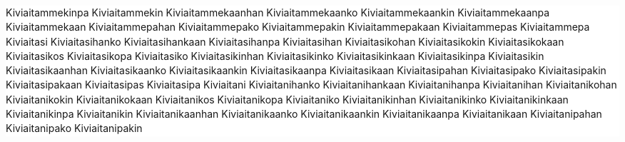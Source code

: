 Kiviaitammekinpa
Kiviaitammekin
Kiviaitammekaanhan
Kiviaitammekaanko
Kiviaitammekaankin
Kiviaitammekaanpa
Kiviaitammekaan
Kiviaitammepahan
Kiviaitammepako
Kiviaitammepakin
Kiviaitammepakaan
Kiviaitammepas
Kiviaitammepa
Kiviaitasi
Kiviaitasihanko
Kiviaitasihankaan
Kiviaitasihanpa
Kiviaitasihan
Kiviaitasikohan
Kiviaitasikokin
Kiviaitasikokaan
Kiviaitasikos
Kiviaitasikopa
Kiviaitasiko
Kiviaitasikinhan
Kiviaitasikinko
Kiviaitasikinkaan
Kiviaitasikinpa
Kiviaitasikin
Kiviaitasikaanhan
Kiviaitasikaanko
Kiviaitasikaankin
Kiviaitasikaanpa
Kiviaitasikaan
Kiviaitasipahan
Kiviaitasipako
Kiviaitasipakin
Kiviaitasipakaan
Kiviaitasipas
Kiviaitasipa
Kiviaitani
Kiviaitanihanko
Kiviaitanihankaan
Kiviaitanihanpa
Kiviaitanihan
Kiviaitanikohan
Kiviaitanikokin
Kiviaitanikokaan
Kiviaitanikos
Kiviaitanikopa
Kiviaitaniko
Kiviaitanikinhan
Kiviaitanikinko
Kiviaitanikinkaan
Kiviaitanikinpa
Kiviaitanikin
Kiviaitanikaanhan
Kiviaitanikaanko
Kiviaitanikaankin
Kiviaitanikaanpa
Kiviaitanikaan
Kiviaitanipahan
Kiviaitanipako
Kiviaitanipakin
